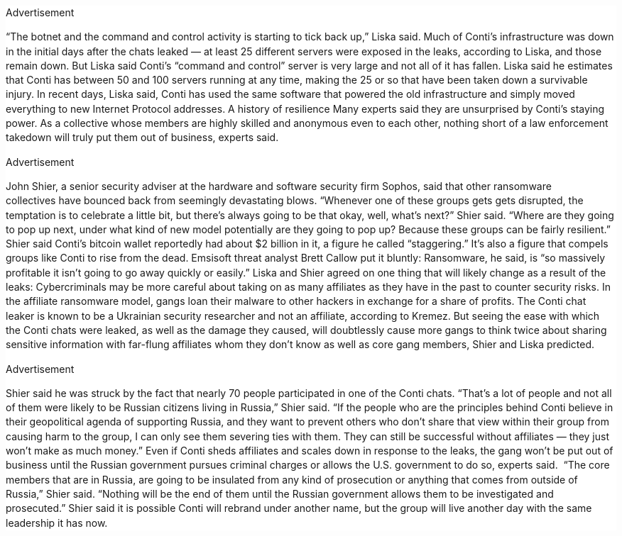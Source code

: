 
Advertisement




“The botnet and the command and control activity is starting to tick back up,” Liska said.
Much of Conti’s infrastructure was down in the initial days after the chats leaked — at least 25 different servers were exposed in the leaks, according to Liska, and those remain down. But Liska said Conti’s “command and control” server is very large and not all of it has fallen.
Liska said he estimates that Conti has between 50 and 100 servers running at any time, making the 25 or so that have been taken down a survivable injury. In recent days, Liska said, Conti has used the same software that powered the old infrastructure and simply moved everything to new Internet Protocol addresses.
A history of resilience
Many experts said they are unsurprised by Conti’s staying power. As a collective whose members are highly skilled and anonymous even to each other, nothing short of a law enforcement takedown will truly put them out of business, experts said.


Advertisement




John Shier, a senior security adviser at the hardware and software security firm Sophos, said that other ransomware collectives have bounced back from seemingly devastating blows.
“Whenever one of these groups gets gets disrupted, the temptation is to celebrate a little bit, but there’s always going to be that okay, well, what’s next?” Shier said. “Where are they going to pop up next, under what kind of new model potentially are they going to pop up? Because these groups can be fairly resilient.”
Shier said Conti’s bitcoin wallet reportedly had about $2 billion in it, a figure he called “staggering.” It’s also a figure that compels groups like Conti to rise from the dead. Emsisoft threat analyst Brett Callow put it bluntly: Ransomware, he said, is “so massively profitable it isn’t going to go away quickly or easily.”
Liska and Shier agreed on one thing that will likely change as a result of the leaks: Cybercriminals may be more careful about taking on as many affiliates as they have in the past to counter security risks. In the affiliate ransomware model, gangs loan their malware to other hackers in exchange for a share of profits.
The Conti chat leaker is known to be a Ukrainian security researcher and not an affiliate, according to Kremez. But seeing the ease with which the Conti chats were leaked, as well as the damage they caused, will doubtlessly cause more gangs to think twice about sharing sensitive information with far-flung affiliates whom they don’t know as well as core gang members, Shier and Liska predicted. 


Advertisement




Shier said he was struck by the fact that nearly 70 people participated in one of the Conti chats.
“That’s a lot of people and not all of them were likely to be Russian citizens living in Russia,” Shier said. “If the people who are the principles behind Conti believe in their geopolitical agenda of supporting Russia, and they want to prevent others who don’t share that view within their group from causing harm to the group, I can only see them severing ties with them. They can still be successful without affiliates — they just won’t make as much money.”
Even if Conti sheds affiliates and scales down in response to the leaks, the gang won’t be put out of business until the Russian government pursues criminal charges or allows the U.S. government to do so, experts said. 
“The core members that are in Russia, are going to be insulated from any kind of prosecution or anything that comes from outside of Russia,” Shier said. “Nothing will be the end of them until the Russian government allows them to be investigated and prosecuted.”
Shier said it is possible Conti will rebrand under another name, but the group will live another day with the same leadership it has now. 
